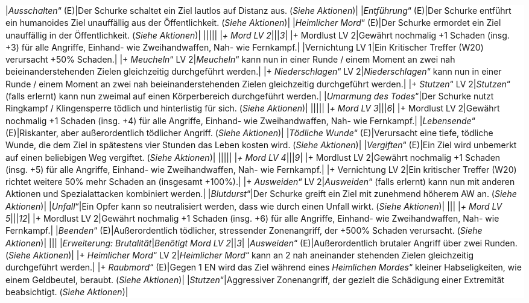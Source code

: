 |*Ausschalten*“ (E)|Der Schurke schaltet ein Ziel lautlos auf Distanz aus. (*Siehe Aktionen*)|
|*Entführung*“ (E)|Der Schurke entführt ein humanoides Ziel unauffällig aus der Öffentlichkeit. (*Siehe Aktionen*)|
|*Heimlicher Mord*“ (E)|Der Schurke ermordet ein Ziel unauffällig in der Öffentlichkeit. (*Siehe Aktionen*)|
|||||
|*+ Mord LV 2*|||*3*|
|+ Mordlust LV 2|Gewährt nochmalig +1 Schaden (insg. +3) für alle Angriffe, Einhand- wie Zweihandwaffen, Nah- wie Fernkampf.|
|Vernichtung LV 1|Ein Kritischer Treffer (W20) verursacht +50% Schaden.|
|+ *Meucheln*“ LV 2|*Meucheln*“ kann nun in einer Runde / einem Moment an zwei nah beieinanderstehenden Zielen gleichzeitig durchgeführt werden.|
|+ *Niederschlagen*“ LV 2|*Niederschlagen*“ kann nun in einer Runde / einem Moment an zwei nah beieinanderstehenden Zielen gleichzeitig durchgeführt werden.|
|+ *Stutzen*“ LV 2|*Stutzen*“ (falls erlernt) kann nun zweimal auf einen Körperbereich durchgeführt werden.|
|*Umarmung des Todes*“|Der Schurke nutzt Ringkampf / Klingensperre tödlich und hinterlistig für sich. (*Siehe Aktionen*)|
|||||
|*+ Mord LV 3*|||*6*|
|+ Mordlust LV 2|Gewährt nochmalig +1 Schaden (insg. +4) für alle Angriffe, Einhand- wie Zweihandwaffen, Nah- wie Fernkampf.|
|*Lebensende*“ (E)|Riskanter, aber außerordentlich tödlicher Angriff. (*Siehe Aktionen*)|
|*Tödliche Wunde*“ (E)|Verursacht eine tiefe, tödliche Wunde, die dem Ziel in spätestens vier Stunden das Leben kosten wird. (*Siehe Aktionen*)|
|*Vergiften*“ (E)|Ein Ziel wird unbemerkt auf einen beliebigen Weg vergiftet. (*Siehe Aktionen*)|
|||||
|*+ Mord LV 4*|||*9*|
|+ Mordlust LV 2|Gewährt nochmalig +1 Schaden (insg. +5) für alle Angriffe, Einhand- wie Zweihandwaffen, Nah- wie Fernkampf.|
|+ Vernichtung LV 2|Ein kritischer Treffer (W20) richtet weitere 50% mehr Schaden an (insgesamt +100%).|
|+ *Ausweiden*“ LV 2|*Ausweiden*“ (falls erlernt) kann nun mit anderen Aktionen und Spezialattacken kombiniert werden.|
|*Blutdurst*“|Der Schurke greift ein Ziel mit zunehmend höherem AW an. (*Siehe Aktionen*)|
|*Unfall*“|Ein Opfer kann so neutralisiert werden, dass wie durch einen Unfall wirkt. (*Siehe Aktionen*)|
|||
|*+ Mord LV 5*|||*12*|
|+ Mordlust LV 2|Gewährt nochmalig +1 Schaden (insg. +6) für alle Angriffe, Einhand- wie Zweihandwaffen, Nah- wie Fernkampf.|
|*Beenden*“ (E)|Außerordentlich tödlicher, stressender Zonenangriff, der +500% Schaden verursacht. (*Siehe Aktionen*)|
|||
|*Erweiterung: Brutalität*|*Benötigt Mord LV 2*||*3*|
|*Ausweiden*“ (E)|Außerordentlich brutaler Angriff über zwei Runden. (*Siehe Aktionen*)|
|+ *Heimlicher Mord*“ LV 2|*Heimlicher Mord*“ kann an 2 nah aneinander stehenden Zielen gleichzeitig durchgeführt werden.|
|+ *Raubmord*“ (E)|Gegen 1 EN wird das Ziel während eines *Heimlichen Mordes*“ kleiner Habseligkeiten, wie einem Geldbeutel, beraubt. (*Siehe Aktionen*)|
|*Stutzen*“|Aggressiver Zonenangriff, der gezielt die Schädigung einer Extremität beabsichtigt. (*Siehe Aktionen*)|
